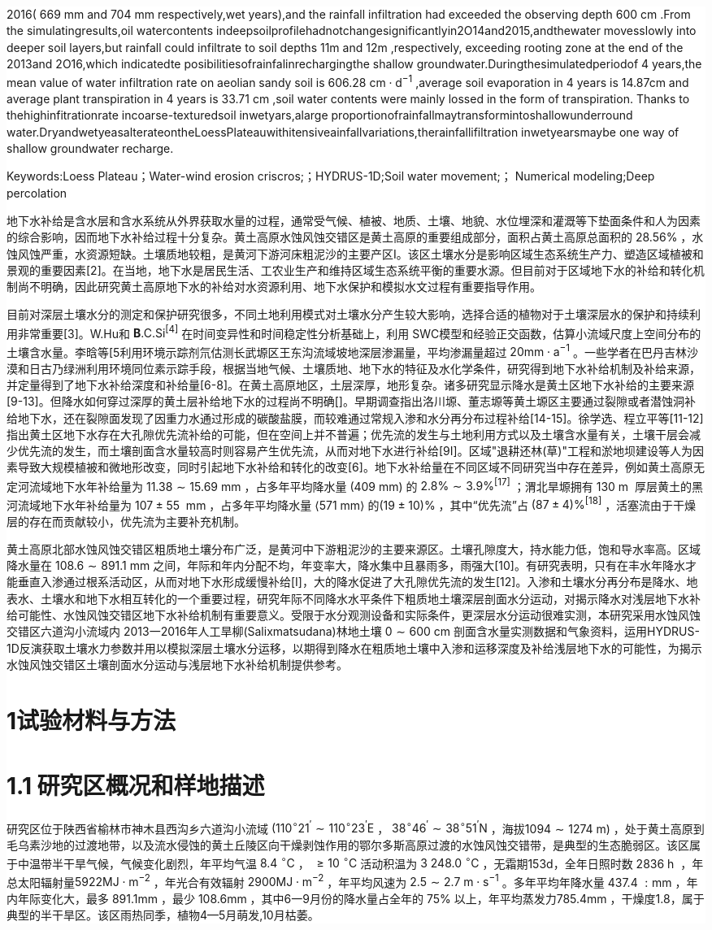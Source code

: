 2016( $6 6 9 ~ \mathrm { m m }$ and $7 0 4 ~ \mathrm { { m m } }$ respectively,wet years),and the rainfall infiltration had exceeded the observing depth $6 0 0 ~ \mathrm { c m }$ .From the simulatingresults,oil watercontents indeepsoilprofilehadnotchangesignificantlyin2O14and2015,andthewater movesslowly into deeper soil layers,but rainfall could infiltrate to soil depths $1 1 \mathrm { m }$ and $1 2 \mathrm { m }$ ,respectively, exceeding rooting zone at the end of the 2013and 2O16,which indicatedte posibilitiesofrainfalinrechargingthe shallow groundwater.Duringthesimulatedperiodof 4 years,the mean value of water infiltration rate on aeolian sandy soil is $6 0 6 . 2 8 \ \mathrm { c m } { \cdot } \mathrm { d } ^ { - 1 }$ ,average soil evaporation in 4 years is $1 4 . 8 7 \mathrm { c m }$ and average plant transpiration in 4 years is $3 3 . 7 1 ~ \mathrm { c m }$ ,soil water contents were mainly lossed in the form of transpiration. Thanks to thehighinfitrationrate incoarse-texturedsoil inwetyars,alarge proportionofrainfallmaytransformintoshallowunderround water.DryandwetyeasalterateontheLoessPlateauwithitensiveainfallvariations,therainfallifiltration inwetyearsmaybe one way of shallow groundwater recharge.

Keywords:Loess Plateau；Water-wind erosion criscros;；HYDRUS-1D;Soil water movement;； Numerical modeling;Deep percolation

地下水补给是含水层和含水系统从外界获取水量的过程，通常受气候、植被、地质、土壤、地貌、水位埋深和灌溉等下垫面条件和人为因素的综合影响，因而地下水补给过程十分复杂。黄土高原水蚀风蚀交错区是黄土高原的重要组成部分，面积占黄土高原总面积的 $2 8 . 5 6 \%$ ，水蚀风蚀严重，水资源短缺。土壤质地较粗，是黄河下游河床粗泥沙的主要产区I。该区土壤水分是影响区域生态系统生产力、塑造区域植被和景观的重要因素[2]。在当地，地下水是居民生活、工农业生产和维持区域生态系统平衡的重要水源。但目前对于区域地下水的补给和转化机制尚不明确，因此研究黄土高原地下水的补给对水资源利用、地下水保护和模拟水文过程有重要指导作用。

目前对深层土壤水分的测定和保护研究很多，不同土地利用模式对土壤水分产生较大影响，选择合适的植物对于土壤深层水的保护和持续利用非常重要[3]。W.Hu和 $\mathbf { B } . { \mathrm { C } } . { \mathrm { S i } } ^ { [ 4 ] }$ 在时间变异性和时间稳定性分析基础上，利用 SWC模型和经验正交函数，估算小流域尺度上空间分布的土壤含水量。李晗等[5利用环境示踪剂氘估测长武塬区王东沟流域坡地深层渗漏量，平均渗漏量超过 $2 0 \mathrm { m m } { \cdot } \mathrm { a } ^ { - 1 }$ 。一些学者在巴丹吉林沙漠和日古乃绿洲利用环境同位素示踪手段，根据当地气候、土壤质地、地下水的特征及水化学条件，研究得到地下水补给机制及补给来源，并定量得到了地下水补给深度和补给量[6-8]。在黄土高原地区，土层深厚，地形复杂。诸多研究显示降水是黄土区地下水补给的主要来源[9-13]。但降水如何穿过深厚的黄土层补给地下水的过程尚不明确[]。早期调查指出洛川塬、董志塬等黄土塬区主要通过裂隙或者潜蚀洞补给地下水，还在裂隙面发现了因重力水通过形成的碳酸盐膜，而较难通过常规入渗和水分再分布过程补给[14-15]。徐学选、程立平等[11-12]指出黄土区地下水存在大孔隙优先流补给的可能，但在空间上并不普遍；优先流的发生与土地利用方式以及土壤含水量有关，土壤干层会减少优先流的发生，而土壤剖面含水量较高时则容易产生优先流，从而对地下水进行补给[9I]。区域"退耕还林(草)"工程和淤地坝建设等人为因素导致大规模植被和微地形改变，同时引起地下水补给和转化的改变[6]。地下水补给量在不同区域不同研究当中存在差异，例如黄土高原无定河流域地下水年补给量为 $1 1 . 3 8 { \sim } 1 5 . 6 9 ~ \mathrm { m m }$ ，占多年平均降水量 $( 4 0 9 ~ \mathrm { m m } )$ 的 $2 . 8 \% { \sim } 3 . 9 \% ^ { [ 1 7 ] }$ ；渭北旱塬拥有 $1 3 0 \mathrm { ~ m ~ }$ 厚层黄土的黑河流域地下水年补给量为 $1 0 7 { \pm } 5 5 \ \mathrm { \ m m }$ ，占多年平均降水量 $\langle 5 7 1 \ \mathrm { m m } \rangle$ 的$( 1 9 \pm 1 0 ) \%$ ，其中“优先流”占 $( 8 7 \pm 4 ) \% ^ { [ 1 8 ] }$ ，活塞流由于干燥层的存在而贡献较小，优先流为主要补充机制。

黄土高原北部水蚀风蚀交错区粗质地土壤分布广泛，是黄河中下游粗泥沙的主要来源区。土壤孔隙度大，持水能力低，饱和导水率高。区域降水量在 $1 0 8 . 6 { \sim } 8 9 1 . 1 \ \mathrm { m m }$ 之间，年际和年内分配不均，年变率大，降水集中且暴雨多，雨强大[10]。有研究表明，只有在丰水年降水才能垂直入渗通过根系活动区，从而对地下水形成缓慢补给[I]，大的降水促进了大孔隙优先流的发生[12]。入渗和土壤水分再分布是降水、地表水、土壤水和地下水相互转化的一个重要过程，研究年际不同降水水平条件下粗质地土壤深层剖面水分运动，对揭示降水对浅层地下水补给可能性、水蚀风蚀交错区地下水补给机制有重要意义。受限于水分观测设备和实际条件，更深层水分运动很难实测，本研究采用水蚀风蚀交错区六道沟小流域内 2013一2016年人工旱柳(Salixmatsudana)林地土壤 $0 { \sim } 6 0 0 ~ \mathrm { c m }$ 剖面含水量实测数据和气象资料，运用HYDRUS-1D反演获取土壤水力参数并用以模拟深层土壤水分运移，以期得到降水在粗质地土壤中入渗和运移深度及补给浅层地下水的可能性，为揭示水蚀风蚀交错区土壤剖面水分运动与浅层地下水补给机制提供参考。

# 1试验材料与方法

# 1.1 研究区概况和样地描述

研究区位于陕西省榆林市神木县西沟乡六道沟小流域 $( 1 1 0 ^ { \circ } 2 1 ^ { \prime } { \sim } 1 1 0 ^ { \circ } 2 3 ^ { \prime } \mathrm { E }$ ， $3 8 ^ { \circ } 4 6 ^ { \prime } { \sim } 3 8 ^ { \circ } 5 1 ^ { \prime } \mathrm { N }$ ，海拔$1 0 9 4 { \sim } 1 2 7 4 \ \mathrm { m } )$ ，处于黄土高原到毛乌素沙地的过渡地带，以及流水侵蚀的黄土丘陵区向干燥剥蚀作用的鄂尔多斯高原过渡的水蚀风蚀交错带，是典型的生态脆弱区。该区属于中温带半干旱气候，气候变化剧烈，年平均气温 $8 . 4 ~ \mathrm { { ^ \circ C } }$ ， $\geq 1 0 \ \mathrm { ^ { \circ } C }$ 活动积温为 $3 \ 2 4 8 . 0 \ \mathrm { ^ { \circ } C }$ ，无霜期153d，全年日照时数 $2 8 3 6 \mathrm { ~ h ~ }$ ，年总太阳辐射量${ 5 9 2 2 \mathrm { M J } { \cdot } \mathrm { m } ^ { - 2 } }$ ，年光合有效辐射 $2 9 0 0 \mathrm { M J } { \cdot } \mathrm { m } ^ { - 2 }$ ，年平均风速为 $2 . 5 { \sim } 2 . 7 \ \mathrm { m } { \cdot } \mathrm { s } ^ { - 1 }$ 。多年平均年降水量 $4 3 7 . 4 \ : \mathrm { m m }$ ，年内年际变化大，最多 $8 9 1 . 1 \mathrm { m m }$ ，最少 $1 0 8 . 6 \mathrm { m m }$ ，其中6一9月份的降水量占全年的 $7 5 \%$ 以上，年平均蒸发力$7 8 5 . 4 \mathrm { m m }$ ，干燥度1.8，属于典型的半干旱区。该区雨热同季，植物4—5月萌发,10月枯萎。
